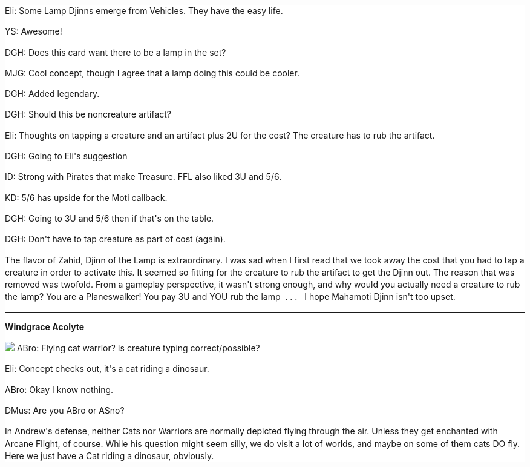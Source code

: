 
Eli: Some Lamp Djinns emerge from Vehicles. They have the easy life.


YS: Awesome!


DGH: Does this card want there to be a lamp in the set?


MJG: Cool concept, though I agree that a lamp doing this could be cooler.


DGH: Added legendary.


DGH: Should this be noncreature artifact?


Eli: Thoughts on tapping a creature and an artifact plus 2U for the cost? The creature has to rub the artifact.


DGH: Going to Eli's suggestion


ID: Strong with Pirates that make Treasure. FFL also liked 3U and 5/6.


KD: 5/6 has upside for the Moti callback.


DGH: Going to 3U and 5/6 then if that's on the table.


DGH: Don't have to tap creature as part of cost (again).


The flavor of Zahid, Djinn of the Lamp is extraordinary. I was sad when I first read that we took away the cost that you had to tap a creature in order to activate this. It seemed so fitting for the creature to rub the artifact to get the Djinn out. The reason that was removed was twofold. From a gameplay perspective, it wasn't strong enough, and why would you actually need a creature to rub the lamp? You are a Planeswalker! You pay 3U and YOU rub the lamp  . . .   I hope Mahamoti Djinn isn't too upset.




---

**Windgrace Acolyte**


[![](http://gatherer.wizards.com/Handlers/Image.ashx?type=card&name=Windgrace+Acolyte)](http://gatherer.wizards.com/Pages/Card/Details.aspx?name=Windgrace+Acolyte)
ABro: Flying cat warrior? Is creature typing correct/possible?


Eli: Concept checks out, it's a cat riding a dinosaur.


ABro: Okay I know nothing.


DMus: Are you ABro or ASno?


In Andrew's defense, neither Cats nor Warriors are normally depicted flying through the air. Unless they get enchanted with Arcane Flight, of course. While his question might seem silly, we do visit a lot of worlds, and maybe on some of them cats DO fly. Here we just have a Cat riding a dinosaur, obviously.
